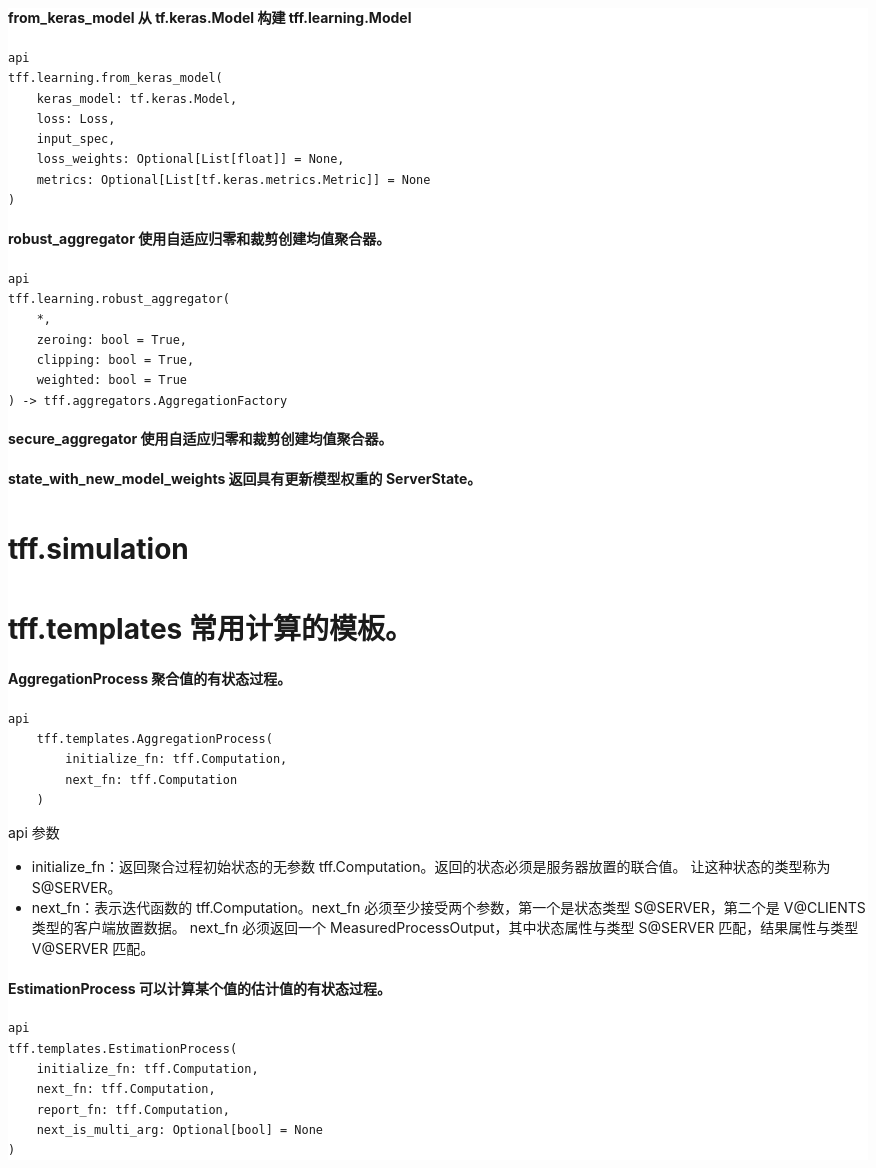 #### from_keras_model 从 tf.keras.Model 构建 tff.learning.Model
    api  
    tff.learning.from_keras_model(
        keras_model: tf.keras.Model,
        loss: Loss,
        input_spec,
        loss_weights: Optional[List[float]] = None,
        metrics: Optional[List[tf.keras.metrics.Metric]] = None
    )

#### robust_aggregator 使用自适应归零和裁剪创建均值聚合器。
    api
    tff.learning.robust_aggregator(
        *,
        zeroing: bool = True,
        clipping: bool = True,
        weighted: bool = True
    ) -> tff.aggregators.AggregationFactory
#### secure_aggregator 使用自适应归零和裁剪创建均值聚合器。

#### state_with_new_model_weights 返回具有更新模型权重的 ServerState。




# tff.simulation




# tff.templates 常用计算的模板。
#### AggregationProcess 聚合值的有状态过程。
    api  
        tff.templates.AggregationProcess(  
            initialize_fn: tff.Computation,  
            next_fn: tff.Computation  
        )
api 参数  
- initialize_fn：返回聚合过程初始状态的无参数 tff.Computation。返回的状态必须是服务器放置的联合值。 让这种状态的类型称为 S@SERVER。
- next_fn：表示迭代函数的 tff.Computation。next_fn 必须至少接受两个参数，第一个是状态类型 S@SERVER，第二个是 V@CLIENTS 类型的客户端放置数据。 next_fn 必须返回一个 MeasuredProcessOutput，其中状态属性与类型 S@SERVER 匹配，结果属性与类型 V@SERVER 匹配。

#### EstimationProcess 可以计算某个值的估计值的有状态过程。
    api
    tff.templates.EstimationProcess(
        initialize_fn: tff.Computation,
        next_fn: tff.Computation,
        report_fn: tff.Computation,
        next_is_multi_arg: Optional[bool] = None
    )
